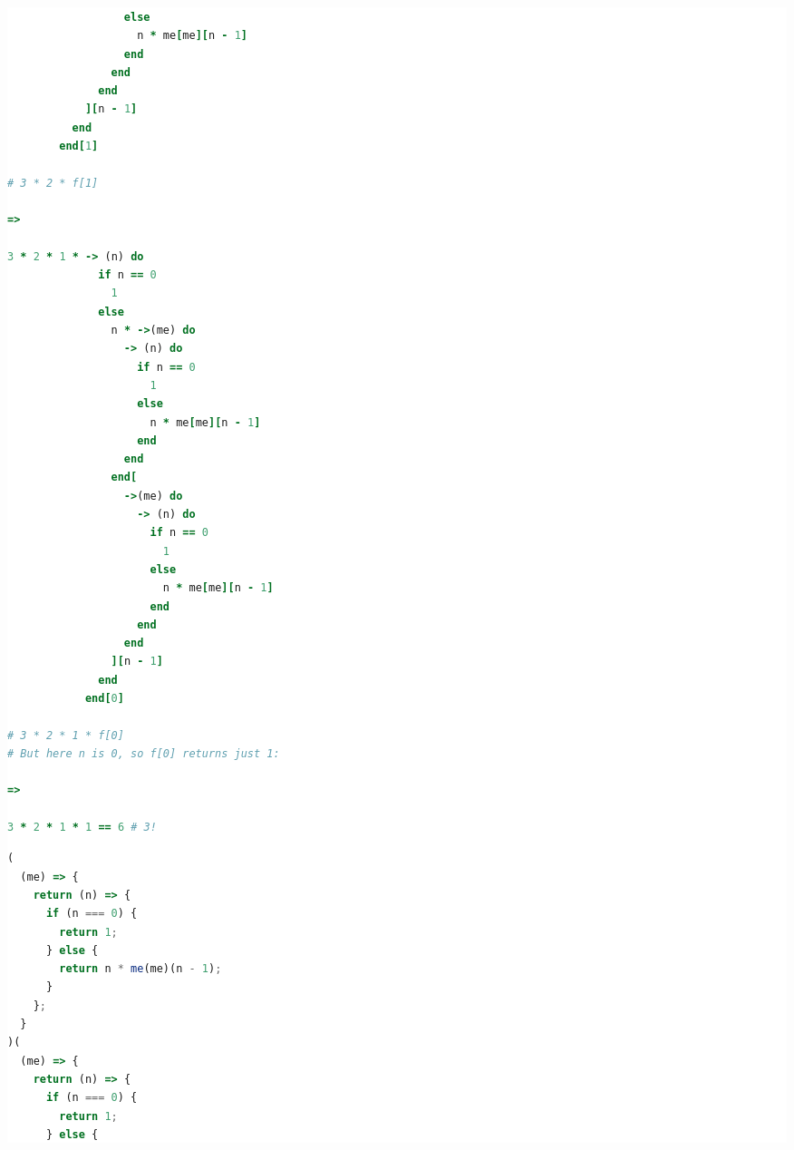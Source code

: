 ```ruby
                  else
                    n * me[me][n - 1]
                  end
                end
              end
            ][n - 1]
          end
        end[1]

# 3 * 2 * f[1]

=>

3 * 2 * 1 * -> (n) do
              if n == 0
                1
              else
                n * ->(me) do
                  -> (n) do
                    if n == 0
                      1
                    else
                      n * me[me][n - 1]
                    end
                  end
                end[
                  ->(me) do
                    -> (n) do
                      if n == 0
                        1
                      else
                        n * me[me][n - 1]
                      end
                    end
                  end
                ][n - 1]
              end
            end[0]

# 3 * 2 * 1 * f[0]
# But here n is 0, so f[0] returns just 1:

=>

3 * 2 * 1 * 1 == 6 # 3!
```
```javascript
(
  (me) => {
    return (n) => {
      if (n === 0) {
        return 1;
      } else {
        return n * me(me)(n - 1);
      }
    };
  }
)(
  (me) => {
    return (n) => {
      if (n === 0) {
        return 1;
      } else {
```